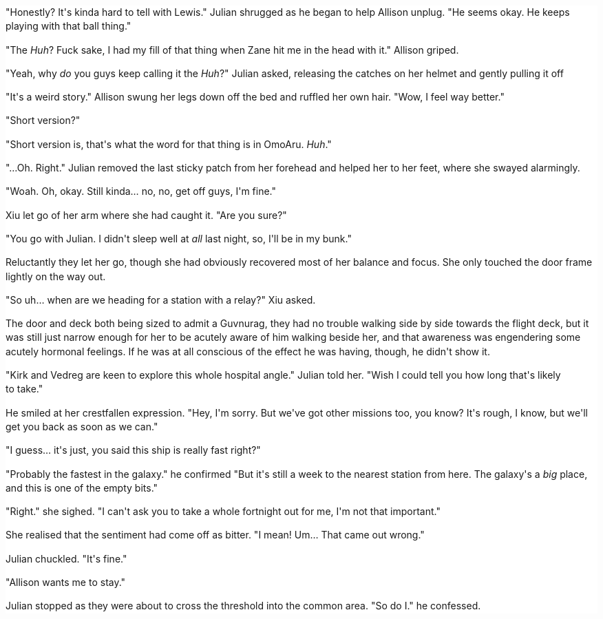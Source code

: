 "Honestly? It's kinda hard to tell with Lewis." Julian shrugged as he began to
help Allison unplug. "He seems okay. He keeps playing with that ball thing."

"The _Huh_? Fuck sake, I had my fill of that thing when Zane hit me in the
head with it." Allison griped.

"Yeah, why _do_ you guys keep calling it the _Huh_?" Julian asked, releasing
the catches on her helmet and gently pulling it off

"It's a weird story." Allison swung her legs down off the bed and ruffled her
own hair. "Wow, I feel way better."

"Short version?"

"Short version is, that's what the word for that thing is in OmoAru. _Huh_."

"…Oh. Right." Julian removed the last sticky patch from her forehead and
helped her to her feet, where she swayed alarmingly.

"Woah. Oh, okay. Still kinda… no, no, get off guys, I'm fine."

Xiu let go of her arm where she had caught it. "Are you sure?"

"You go with Julian. I didn't sleep well at _all_ last night, so, I'll be in
my bunk."

Reluctantly they let her go, though she had obviously recovered most of her
balance and focus. She only touched the door frame lightly on the way out.

"So uh… when are we heading for a station with a relay?" Xiu asked.

The door and deck both being sized to admit a Guvnurag, they had no trouble
walking side by side towards the flight deck, but it was still just narrow
enough for her to be acutely aware of him walking beside her, and that
awareness was engendering some acutely hormonal feelings. If he was at all
conscious of the effect he was having, though, he didn't show it.

"Kirk and Vedreg are keen to explore this whole hospital angle." Julian told
her. "Wish I could tell you how long that's likely to take."

He smiled at her crestfallen expression. "Hey, I'm sorry. But we've got other
missions too, you know? It's rough, I know, but we'll get you back as soon as
we can."

"I guess… it's just, you said this ship is really fast right?"

"Probably the fastest in the galaxy." he confirmed "But it's still a week to
the nearest station from here. The galaxy's a _big_ place, and this is one of
the empty bits."

"Right." she sighed. "I can't ask you to take a whole fortnight out for me,
I'm not that important."

She realised that the sentiment had come off as bitter. "I mean! Um… That came
out wrong."

Julian chuckled. "It's fine."

"Allison wants me to stay."

Julian stopped as they were about to cross the threshold into the common area.
"So do I." he confessed.
